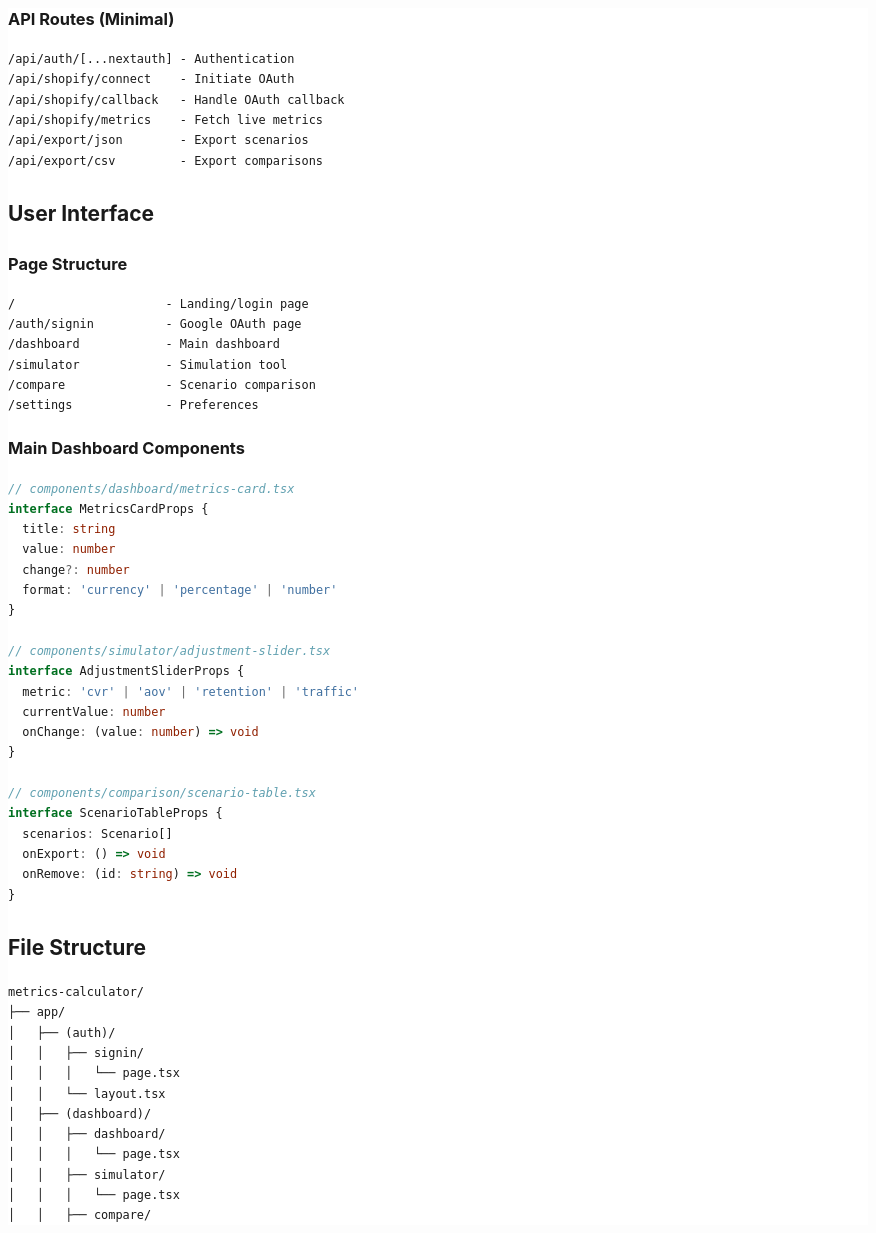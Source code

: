 
### API Routes (Minimal)
```
/api/auth/[...nextauth] - Authentication
/api/shopify/connect    - Initiate OAuth
/api/shopify/callback   - Handle OAuth callback
/api/shopify/metrics    - Fetch live metrics
/api/export/json        - Export scenarios
/api/export/csv         - Export comparisons
```

## User Interface

### Page Structure
```
/                     - Landing/login page
/auth/signin          - Google OAuth page
/dashboard            - Main dashboard
/simulator            - Simulation tool
/compare              - Scenario comparison
/settings             - Preferences
```

### Main Dashboard Components
```typescript
// components/dashboard/metrics-card.tsx
interface MetricsCardProps {
  title: string
  value: number
  change?: number
  format: 'currency' | 'percentage' | 'number'
}

// components/simulator/adjustment-slider.tsx
interface AdjustmentSliderProps {
  metric: 'cvr' | 'aov' | 'retention' | 'traffic'
  currentValue: number
  onChange: (value: number) => void
}

// components/comparison/scenario-table.tsx
interface ScenarioTableProps {
  scenarios: Scenario[]
  onExport: () => void
  onRemove: (id: string) => void
}
```

## File Structure

```
metrics-calculator/
├── app/
│   ├── (auth)/
│   │   ├── signin/
│   │   │   └── page.tsx
│   │   └── layout.tsx
│   ├── (dashboard)/
│   │   ├── dashboard/
│   │   │   └── page.tsx
│   │   ├── simulator/
│   │   │   └── page.tsx
│   │   ├── compare/
```